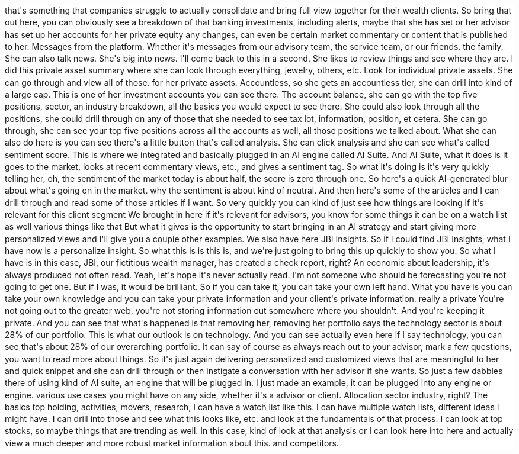 that's something that companies struggle to actually consolidate and bring full view together for their wealth clients. So bring that out here, you can obviously see a breakdown of that banking investments, including alerts, maybe that she has set or her advisor has set up her accounts for her private equity
any changes, can even be certain market commentary or content that is published to her. Messages from the platform.
Whether it's messages from our advisory team, the service team, or our friends.
the family. She can also talk news. She's big into news. I'll come back to this in a second. She likes to review things and see where they are. I did this private asset summary where she can look through everything, jewelry, others, etc. Look for individual private assets.
She can go through and view all of those.
for her private assets. Accountless, so she gets an accountless tier, she can drill into kind of a large cap. This is one of her investment accounts you can see there. The account balance, she can go with the top five positions, sector, an industry breakdown, all the basics you would expect to see there. She could also look through all the positions, she could drill through on any of those that she needed to see tax lot, information, position, et cetera. She can go through, she can see your top five positions across all the accounts as well, all those positions we talked about. What she can also do here is you can see there's a little button that's called analysis. She can click analysis and she can see what's called sentiment score. This is where we integrated and basically plugged in an AI engine called AI Suite.
And AI Suite, what it does is it goes to the market, looks at recent commentary views, etc., and gives a sentiment tag. So what it's doing is it's very quickly telling her, oh, the sentiment of the market today is about half, the score is zero through one. So here's a quick AI-generated blur about what's going on in the market.
why the sentiment is about kind of neutral. And then here's some of the articles and I can drill through and read some of those articles if I want.
So very quickly you can kind of just see how things are looking if it's relevant for this client segment We brought in here if it's relevant for advisors, you know for some things it can be on a watch list as well various things like that But what it gives is the opportunity to start bringing in an AI strategy and start giving more personalized views and I'll give you a couple other
examples.
We also have here JBI Insights. So if I could find JBI Insights, what I have now is a
personalize insight. So what this is is this is, and we're just going to bring this up quickly to show you. So what I have is in this case, JBI, our fictitious wealth manager, has created a check report, right? An economic
about leadership, it's always produced not often read.
Yeah, let's hope it's never actually read.
I'm not someone who should be forecasting you're not going to get one.
But if I was, it would be brilliant.
So if you can take it, you can take your own left hand.
What you have is you can take your own knowledge and you can take your private information and your client's private information.
really a private
You're not going out to the greater web, you're not storing information out somewhere where you shouldn't. And you're keeping it private. And you can see that what's happened is that removing her, removing her
portfolio says the technology sector is about 28% of our portfolio. This is what our outlook is on technology. And you can see actually even here if I say technology, you can see that's about 28% of our overarching portfolio.
It can say of course as always reach out to your advisor, mark a few questions, you want to read more about things. So it's just again delivering personalized and customized views that are meaningful to her and quick snippet and she can drill through or then instigate a conversation with her advisor if she wants. So just a few dabbles there of using kind of AI suite, an engine that will be plugged in.
I just made an example, it can be plugged into any engine or engine.
various use cases you might have on any side, whether it's a advisor or client.
Allocation sector industry, right? The basics top holding, activities, movers, research,
I can have a watch list like this. I can have multiple watch lists, different ideas I might have.
I can drill into those and see what this looks like, etc. and look at the fundamentals of that process.
I can look at top stocks, so maybe things that are trending as well. In this case, kind of look at that analysis or I can look here into here and actually view a much deeper and more robust market information about this.
and competitors.